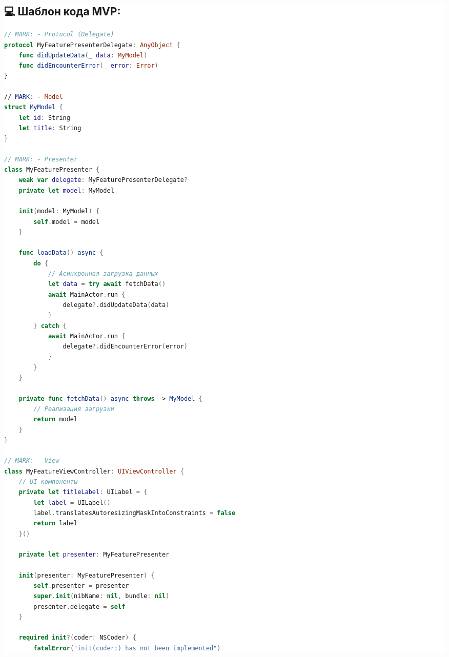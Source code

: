 ## 💻 Шаблон кода MVP:

```swift
// MARK: - Protocol (Delegate)
protocol MyFeaturePresenterDelegate: AnyObject {
    func didUpdateData(_ data: MyModel)
    func didEncounterError(_ error: Error)
}

// MARK: - Model
struct MyModel {
    let id: String
    let title: String
}

// MARK: - Presenter
class MyFeaturePresenter {
    weak var delegate: MyFeaturePresenterDelegate?
    private let model: MyModel
    
    init(model: MyModel) {
        self.model = model
    }
    
    func loadData() async {
        do {
            // Асинхронная загрузка данных
            let data = try await fetchData()
            await MainActor.run {
                delegate?.didUpdateData(data)
            }
        } catch {
            await MainActor.run {
                delegate?.didEncounterError(error)
            }
        }
    }
    
    private func fetchData() async throws -> MyModel {
        // Реализация загрузки
        return model
    }
}

// MARK: - View
class MyFeatureViewController: UIViewController {
    // UI компоненты
    private let titleLabel: UILabel = {
        let label = UILabel()
        label.translatesAutoresizingMaskIntoConstraints = false
        return label
    }()
    
    private let presenter: MyFeaturePresenter
    
    init(presenter: MyFeaturePresenter) {
        self.presenter = presenter
        super.init(nibName: nil, bundle: nil)
        presenter.delegate = self
    }
    
    required init?(coder: NSCoder) {
        fatalError("init(coder:) has not been implemented")
```